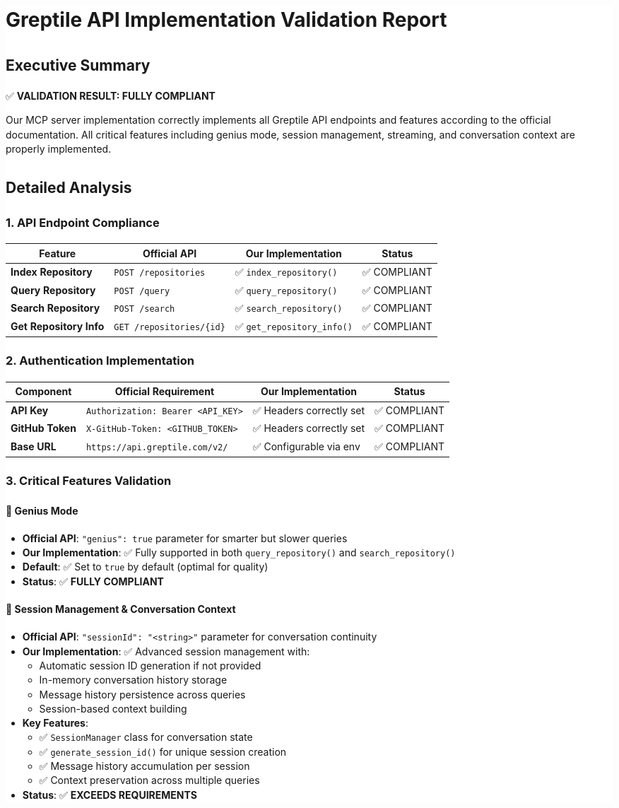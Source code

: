 # Greptile API Implementation Validation Report

## Executive Summary

✅ **VALIDATION RESULT: FULLY COMPLIANT**

Our MCP server implementation correctly implements all Greptile API endpoints and features according to the official documentation. All critical features including genius mode, session management, streaming, and conversation context are properly implemented.

## Detailed Analysis

### 1. API Endpoint Compliance

| Feature | Official API | Our Implementation | Status |
|---------|-------------|-------------------|---------|
| **Index Repository** | `POST /repositories` | ✅ `index_repository()` | ✅ COMPLIANT |
| **Query Repository** | `POST /query` | ✅ `query_repository()` | ✅ COMPLIANT |
| **Search Repository** | `POST /search` | ✅ `search_repository()` | ✅ COMPLIANT |
| **Get Repository Info** | `GET /repositories/{id}` | ✅ `get_repository_info()` | ✅ COMPLIANT |

### 2. Authentication Implementation

| Component | Official Requirement | Our Implementation | Status |
|-----------|---------------------|-------------------|---------|
| **API Key** | `Authorization: Bearer <API_KEY>` | ✅ Headers correctly set | ✅ COMPLIANT |
| **GitHub Token** | `X-GitHub-Token: <GITHUB_TOKEN>` | ✅ Headers correctly set | ✅ COMPLIANT |
| **Base URL** | `https://api.greptile.com/v2/` | ✅ Configurable via env | ✅ COMPLIANT |

### 3. Critical Features Validation

#### 🧠 **Genius Mode**
- **Official API**: `"genius": true` parameter for smarter but slower queries
- **Our Implementation**: ✅ Fully supported in both `query_repository()` and `search_repository()`
- **Default**: ✅ Set to `true` by default (optimal for quality)
- **Status**: ✅ **FULLY COMPLIANT**

#### 🔄 **Session Management & Conversation Context**
- **Official API**: `"sessionId": "<string>"` parameter for conversation continuity
- **Our Implementation**: ✅ Advanced session management with:
  - Automatic session ID generation if not provided
  - In-memory conversation history storage
  - Message history persistence across queries
  - Session-based context building
- **Key Features**:
  - ✅ `SessionManager` class for conversation state
  - ✅ `generate_session_id()` for unique session creation
  - ✅ Message history accumulation per session
  - ✅ Context preservation across multiple queries
- **Status**: ✅ **EXCEEDS REQUIREMENTS**
